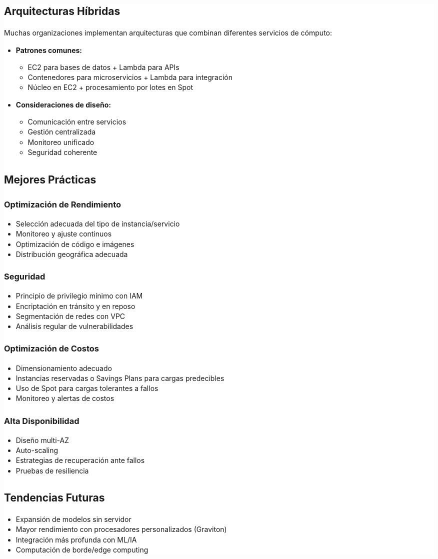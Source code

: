 ## Arquitecturas Híbridas

Muchas organizaciones implementan arquitecturas que combinan diferentes servicios de cómputo:

- **Patrones comunes:**
  - EC2 para bases de datos + Lambda para APIs
  - Contenedores para microservicios + Lambda para integración
  - Núcleo en EC2 + procesamiento por lotes en Spot

- **Consideraciones de diseño:**
  - Comunicación entre servicios
  - Gestión centralizada
  - Monitoreo unificado
  - Seguridad coherente

## Mejores Prácticas

### Optimización de Rendimiento

- Selección adecuada del tipo de instancia/servicio
- Monitoreo y ajuste continuos
- Optimización de código e imágenes
- Distribución geográfica adecuada

### Seguridad

- Principio de privilegio mínimo con IAM
- Encriptación en tránsito y en reposo
- Segmentación de redes con VPC
- Análisis regular de vulnerabilidades

### Optimización de Costos

- Dimensionamiento adecuado
- Instancias reservadas o Savings Plans para cargas predecibles
- Uso de Spot para cargas tolerantes a fallos
- Monitoreo y alertas de costos

### Alta Disponibilidad

- Diseño multi-AZ
- Auto-scaling
- Estrategias de recuperación ante fallos
- Pruebas de resiliencia

## Tendencias Futuras

- Expansión de modelos sin servidor
- Mayor rendimiento con procesadores personalizados (Graviton)
- Integración más profunda con ML/IA
- Computación de borde/edge computing
